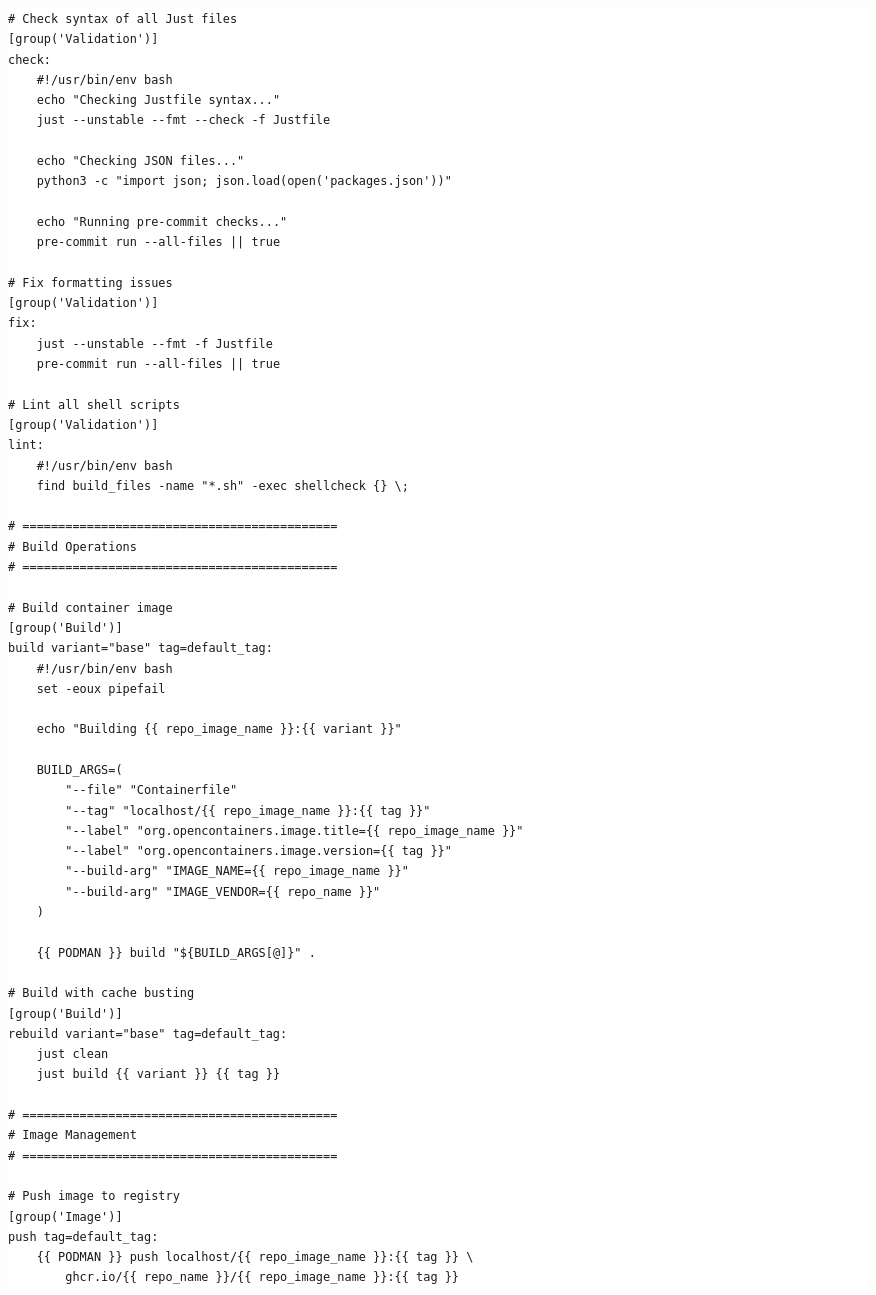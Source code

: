 ```
# Check syntax of all Just files
[group('Validation')]
check:
    #!/usr/bin/env bash
    echo "Checking Justfile syntax..."
    just --unstable --fmt --check -f Justfile
    
    echo "Checking JSON files..."
    python3 -c "import json; json.load(open('packages.json'))"
    
    echo "Running pre-commit checks..."
    pre-commit run --all-files || true

# Fix formatting issues
[group('Validation')]
fix:
    just --unstable --fmt -f Justfile
    pre-commit run --all-files || true

# Lint all shell scripts
[group('Validation')]
lint:
    #!/usr/bin/env bash
    find build_files -name "*.sh" -exec shellcheck {} \;

# ============================================
# Build Operations
# ============================================

# Build container image
[group('Build')]
build variant="base" tag=default_tag:
    #!/usr/bin/env bash
    set -eoux pipefail
    
    echo "Building {{ repo_image_name }}:{{ variant }}"
    
    BUILD_ARGS=(
        "--file" "Containerfile"
        "--tag" "localhost/{{ repo_image_name }}:{{ tag }}"
        "--label" "org.opencontainers.image.title={{ repo_image_name }}"
        "--label" "org.opencontainers.image.version={{ tag }}"
        "--build-arg" "IMAGE_NAME={{ repo_image_name }}"
        "--build-arg" "IMAGE_VENDOR={{ repo_name }}"
    )
    
    {{ PODMAN }} build "${BUILD_ARGS[@]}" .

# Build with cache busting
[group('Build')]
rebuild variant="base" tag=default_tag:
    just clean
    just build {{ variant }} {{ tag }}

# ============================================
# Image Management
# ============================================

# Push image to registry
[group('Image')]
push tag=default_tag:
    {{ PODMAN }} push localhost/{{ repo_image_name }}:{{ tag }} \
        ghcr.io/{{ repo_name }}/{{ repo_image_name }}:{{ tag }}
```